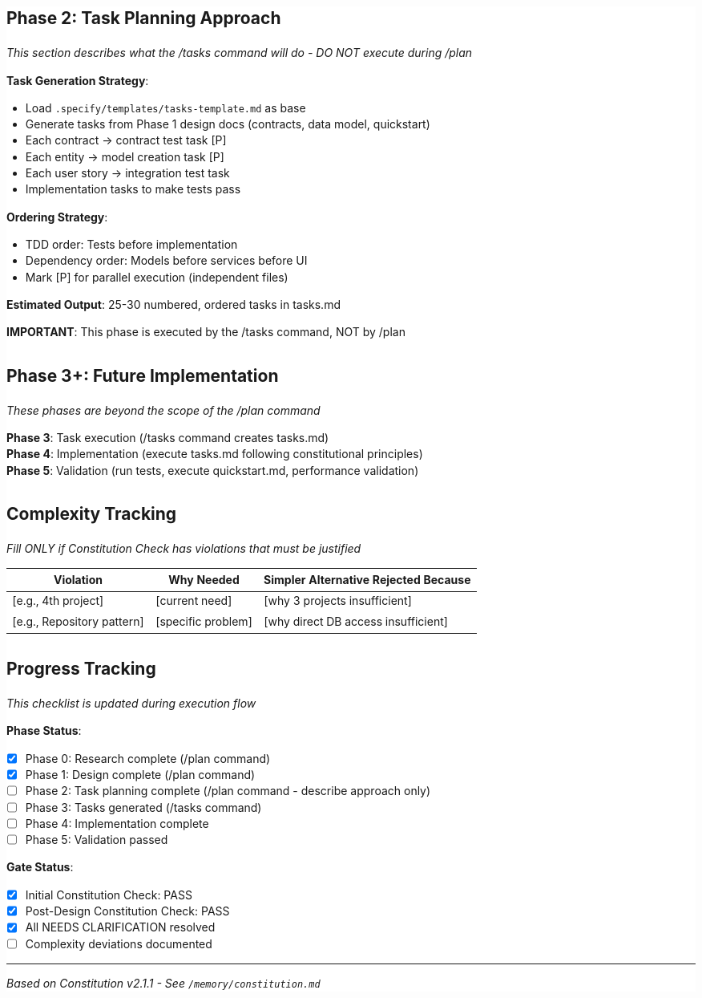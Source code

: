 ## Phase 2: Task Planning Approach
*This section describes what the /tasks command will do - DO NOT execute during /plan*

**Task Generation Strategy**:
- Load `.specify/templates/tasks-template.md` as base
- Generate tasks from Phase 1 design docs (contracts, data model, quickstart)
- Each contract → contract test task [P]
- Each entity → model creation task [P] 
- Each user story → integration test task
- Implementation tasks to make tests pass

**Ordering Strategy**:
- TDD order: Tests before implementation 
- Dependency order: Models before services before UI
- Mark [P] for parallel execution (independent files)

**Estimated Output**: 25-30 numbered, ordered tasks in tasks.md

**IMPORTANT**: This phase is executed by the /tasks command, NOT by /plan

## Phase 3+: Future Implementation
*These phases are beyond the scope of the /plan command*

**Phase 3**: Task execution (/tasks command creates tasks.md)  
**Phase 4**: Implementation (execute tasks.md following constitutional principles)  
**Phase 5**: Validation (run tests, execute quickstart.md, performance validation)

## Complexity Tracking
*Fill ONLY if Constitution Check has violations that must be justified*

| Violation | Why Needed | Simpler Alternative Rejected Because |
|-----------|------------|-------------------------------------|
| [e.g., 4th project] | [current need] | [why 3 projects insufficient] |
| [e.g., Repository pattern] | [specific problem] | [why direct DB access insufficient] |


## Progress Tracking
*This checklist is updated during execution flow*

**Phase Status**:
- [x] Phase 0: Research complete (/plan command)
- [x] Phase 1: Design complete (/plan command)
- [ ] Phase 2: Task planning complete (/plan command - describe approach only)
- [ ] Phase 3: Tasks generated (/tasks command)
- [ ] Phase 4: Implementation complete
- [ ] Phase 5: Validation passed

**Gate Status**:
- [x] Initial Constitution Check: PASS
- [x] Post-Design Constitution Check: PASS
- [x] All NEEDS CLARIFICATION resolved
- [ ] Complexity deviations documented

---
*Based on Constitution v2.1.1 - See `/memory/constitution.md`*
